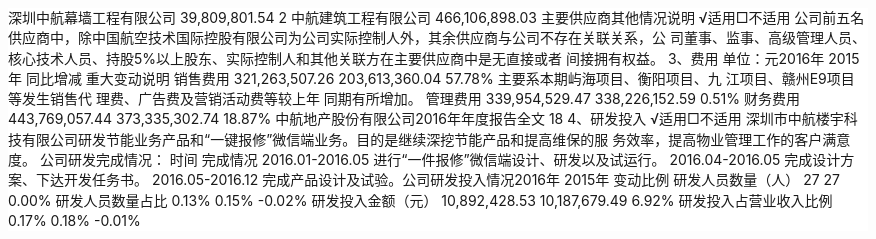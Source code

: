 深圳中航幕墙工程有限公司
39,809,801.54
2
中航建筑工程有限公司
466,106,898.03
主要供应商其他情况说明
√适用□不适用
公司前五名供应商中，除中国航空技术国际控股有限公司为公司实际控制人外，其余供应商与公司不存在关联关系，公
司董事、监事、高级管理人员、核心技术人员、持股5%以上股东、实际控制人和其他关联方在主要供应商中是无直接或者
间接拥有权益。
3、费用
单位：元2016年
2015年
同比增减
重大变动说明
销售费用
321,263,507.26
203,613,360.04
57.78%
主要系本期屿海项目、衡阳项目、九
江项目、赣州E9项目等发生销售代
理费、广告费及营销活动费等较上年
同期有所增加。
管理费用
339,954,529.47
338,226,152.59
0.51%
财务费用
443,769,057.44
373,335,302.74
18.87%
中航地产股份有限公司2016年年度报告全文
18
4、研发投入
√适用□不适用
深圳市中航楼宇科技有限公司研发节能业务产品和“一键报修”微信端业务。目的是继续深挖节能产品和提高维保的服
务效率，提高物业管理工作的客户满意度。
公司研发完成情况：
时间
完成情况
2016.01-2016.05
进行“一件报修”微信端设计、研发以及试运行。
2016.04-2016.05
完成设计方案、下达开发任务书。
2016.05-2016.12
完成产品设计及试验。公司研发投入情况2016年
2015年
变动比例
研发人员数量（人）
27
27
0.00%
研发人员数量占比
0.13%
0.15%
-0.02%
研发投入金额（元）
10,892,428.53
10,187,679.49
6.92%
研发投入占营业收入比例
0.17%
0.18%
-0.01%